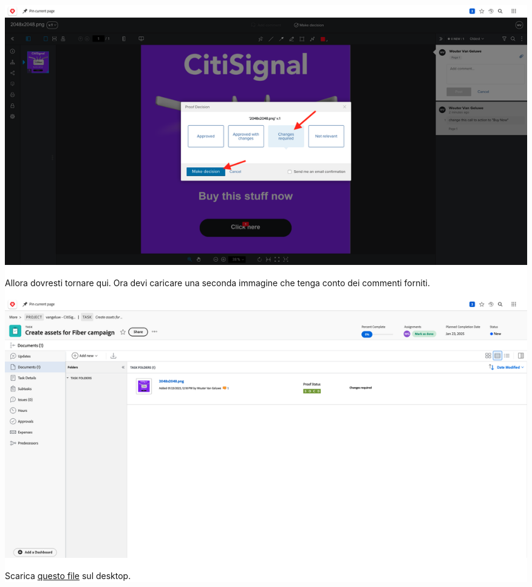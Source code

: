 ![WF](./images/wfp24.png)

Allora dovresti tornare qui. Ora devi caricare una seconda immagine che tenga conto dei commenti forniti.

![WF](./images/wfp25.png)

Scarica [questo file](./images/2048x2048_buynow.png) sul desktop.
